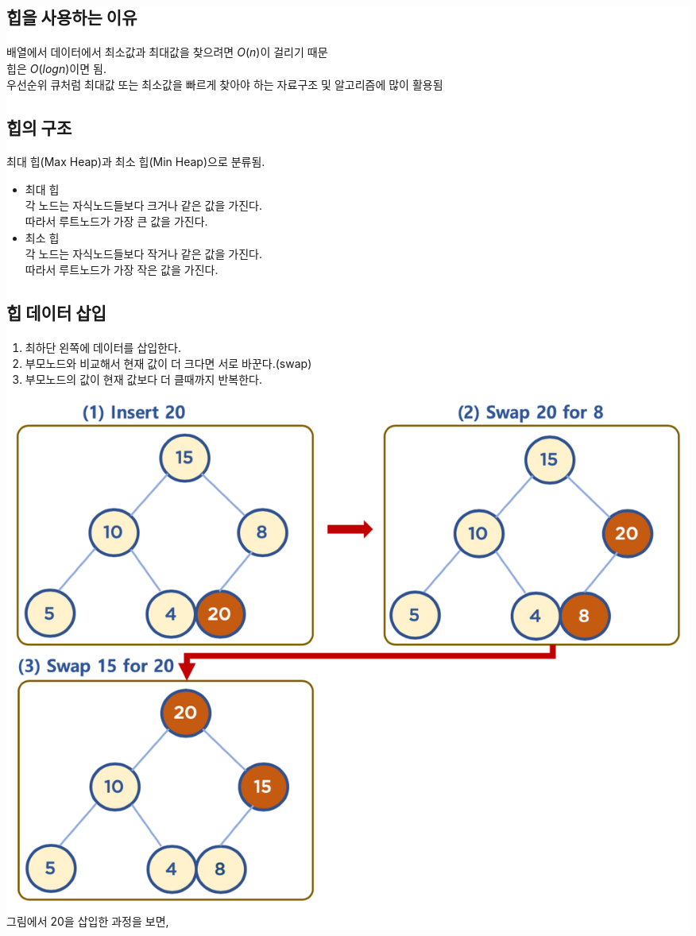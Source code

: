 ## 힙을 사용하는 이유

배열에서 데이터에서 최소값과 최대값을 찾으려면 $O(n)$이 걸리기 때문  
힙은 $O(log n)$이면 됨.  
우선순위 큐처럼 최대값 또는 최소값을 빠르게 찾아야 하는 자료구조 및 알고리즘에 많이 활용됨

## 힙의 구조

최대 힙(Max Heap)과 최소 힙(Min Heap)으로 분류됨.  

+ 최대 힙  
각 노드는 자식노드들보다 크거나 같은 값을 가진다.  
따라서 루트노드가 가장 큰 값을 가진다.  
+ 최소 힙  
각 노드는 자식노드들보다 작거나 같은 값을 가진다.  
따라서 루트노드가 가장 작은 값을 가진다.  

## 힙 데이터 삽입

1. 최하단 왼쪽에 데이터를 삽입한다.  
2. 부모노드와 비교해서 현재 값이 더 크다면 서로 바꾼다.(swap)
3. 부모노드의 값이 현재 값보다 더 클때까지 반복한다.

![힙삽입](/assets/images/fastchallenge/day7/heap_insert.png)  
그림에서 20을 삽입한 과정을 보면,  
